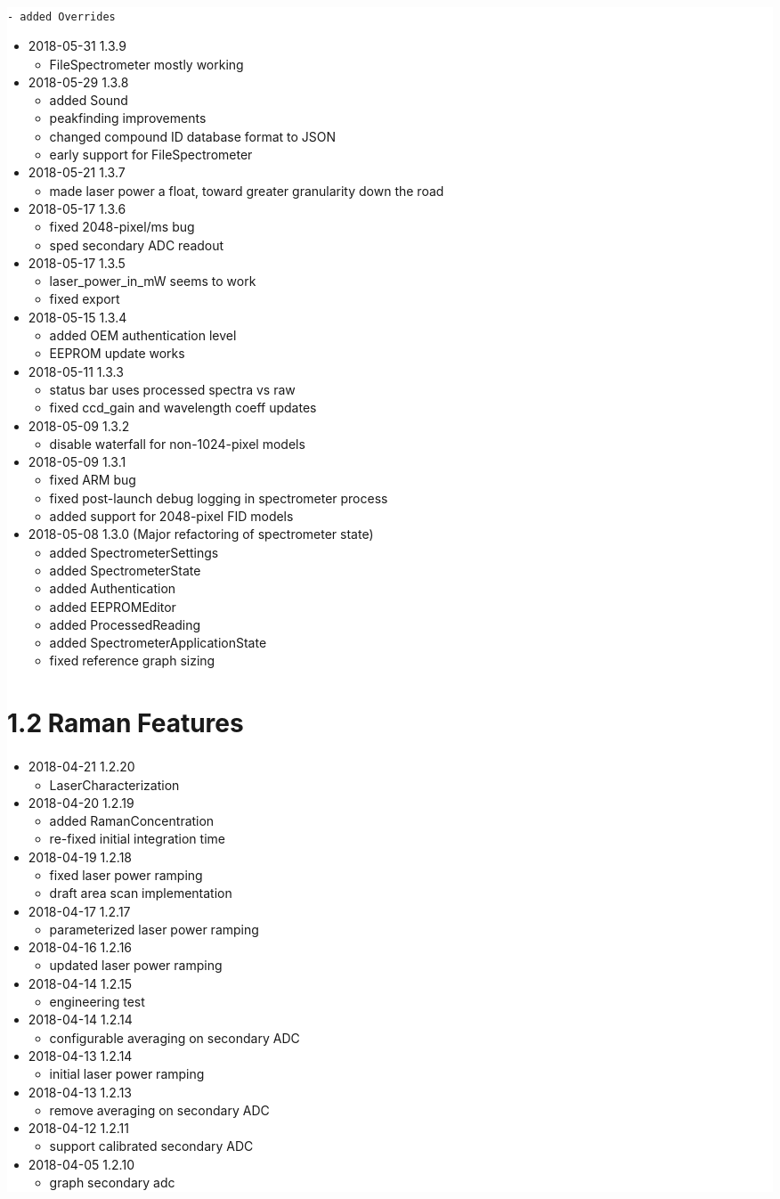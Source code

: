     - added Overrides
- 2018-05-31 1.3.9
    - FileSpectrometer mostly working
- 2018-05-29 1.3.8
    - added Sound
    - peakfinding improvements
    - changed compound ID database format to JSON
    - early support for FileSpectrometer
- 2018-05-21 1.3.7
    - made laser power a float, toward greater granularity down the road
- 2018-05-17 1.3.6
    - fixed 2048-pixel/ms bug
    - sped secondary ADC readout
- 2018-05-17 1.3.5
    - laser\_power\_in\_mW seems to work
    - fixed export
- 2018-05-15 1.3.4
    - added OEM authentication level
    - EEPROM update works
- 2018-05-11 1.3.3
    - status bar uses processed spectra vs raw
    - fixed ccd\_gain and wavelength coeff updates
- 2018-05-09 1.3.2
    - disable waterfall for non-1024-pixel models
- 2018-05-09 1.3.1
    - fixed ARM bug
    - fixed post-launch debug logging in spectrometer process
    - added support for 2048-pixel FID models
- 2018-05-08 1.3.0 (Major refactoring of spectrometer state)
    - added SpectrometerSettings
    - added SpectrometerState
    - added Authentication
    - added EEPROMEditor
    - added ProcessedReading
    - added SpectrometerApplicationState
    - fixed reference graph sizing

# 1.2 Raman Features

- 2018-04-21 1.2.20
    - LaserCharacterization
- 2018-04-20 1.2.19
    - added RamanConcentration 
    - re-fixed initial integration time
- 2018-04-19 1.2.18
    - fixed laser power ramping
    - draft area scan implementation
- 2018-04-17 1.2.17
    - parameterized laser power ramping
- 2018-04-16 1.2.16
    - updated laser power ramping
- 2018-04-14 1.2.15
    - engineering test
- 2018-04-14 1.2.14
    - configurable averaging on secondary ADC
- 2018-04-13 1.2.14
    - initial laser power ramping
- 2018-04-13 1.2.13
    - remove averaging on secondary ADC
- 2018-04-12 1.2.11
    - support calibrated secondary ADC
- 2018-04-05 1.2.10
    - graph secondary adc